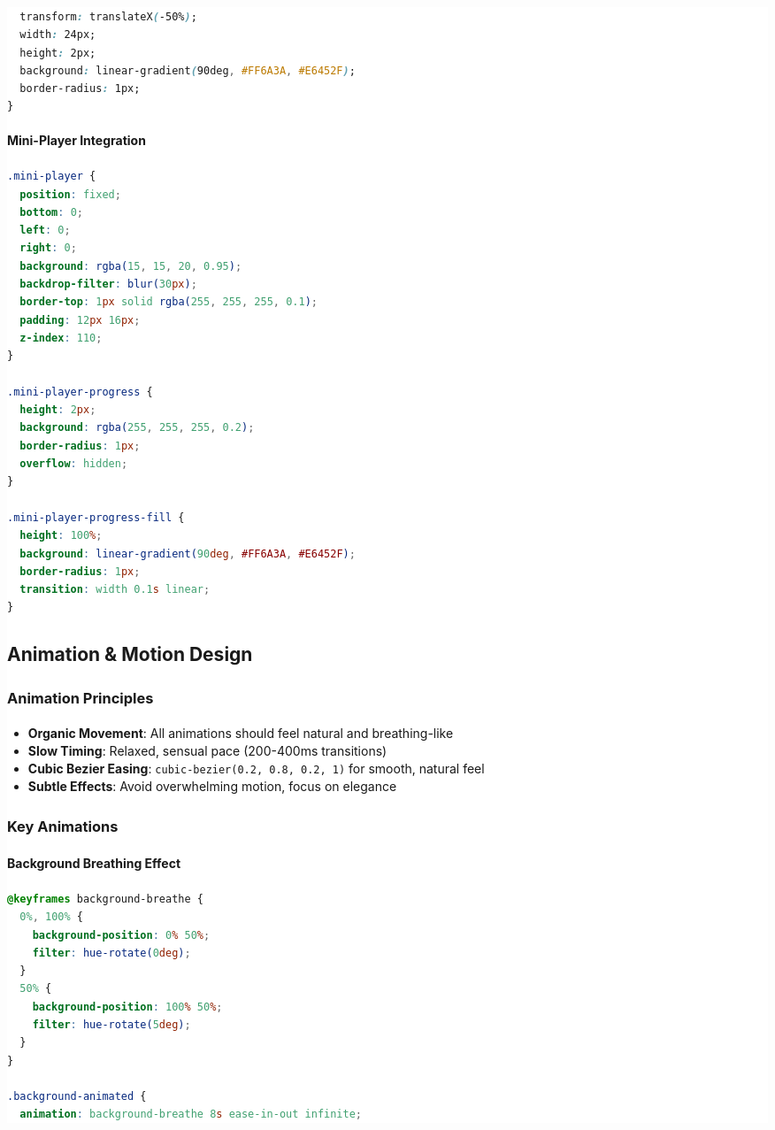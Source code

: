 ```css
  transform: translateX(-50%);
  width: 24px;
  height: 2px;
  background: linear-gradient(90deg, #FF6A3A, #E6452F);
  border-radius: 1px;
}
```

#### Mini-Player Integration
```css
.mini-player {
  position: fixed;
  bottom: 0;
  left: 0;
  right: 0;
  background: rgba(15, 15, 20, 0.95);
  backdrop-filter: blur(30px);
  border-top: 1px solid rgba(255, 255, 255, 0.1);
  padding: 12px 16px;
  z-index: 110;
}

.mini-player-progress {
  height: 2px;
  background: rgba(255, 255, 255, 0.2);
  border-radius: 1px;
  overflow: hidden;
}

.mini-player-progress-fill {
  height: 100%;
  background: linear-gradient(90deg, #FF6A3A, #E6452F);
  border-radius: 1px;
  transition: width 0.1s linear;
}
```

## Animation & Motion Design

### Animation Principles
- **Organic Movement**: All animations should feel natural and breathing-like
- **Slow Timing**: Relaxed, sensual pace (200-400ms transitions)
- **Cubic Bezier Easing**: `cubic-bezier(0.2, 0.8, 0.2, 1)` for smooth, natural feel
- **Subtle Effects**: Avoid overwhelming motion, focus on elegance

### Key Animations

#### Background Breathing Effect
```css
@keyframes background-breathe {
  0%, 100% {
    background-position: 0% 50%;
    filter: hue-rotate(0deg);
  }
  50% {
    background-position: 100% 50%;
    filter: hue-rotate(5deg);
  }
}

.background-animated {
  animation: background-breathe 8s ease-in-out infinite;
```